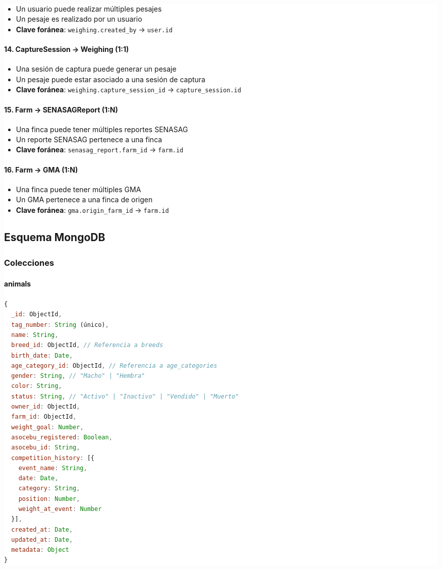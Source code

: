 - Un usuario puede realizar múltiples pesajes
- Un pesaje es realizado por un usuario
- **Clave foránea**: `weighing.created_by` → `user.id`

#### 14. CaptureSession → Weighing (1:1)

- Una sesión de captura puede generar un pesaje
- Un pesaje puede estar asociado a una sesión de captura
- **Clave foránea**: `weighing.capture_session_id` → `capture_session.id`

#### 15. Farm → SENASAGReport (1:N)

- Una finca puede tener múltiples reportes SENASAG
- Un reporte SENASAG pertenece a una finca
- **Clave foránea**: `senasag_report.farm_id` → `farm.id`

#### 16. Farm → GMA (1:N)

- Una finca puede tener múltiples GMA
- Un GMA pertenece a una finca de origen
- **Clave foránea**: `gma.origin_farm_id` → `farm.id`

## Esquema MongoDB

### Colecciones

#### animals

```javascript
{
  _id: ObjectId,
  tag_number: String (único),
  name: String,
  breed_id: ObjectId, // Referencia a breeds
  birth_date: Date,
  age_category_id: ObjectId, // Referencia a age_categories
  gender: String, // "Macho" | "Hembra"
  color: String,
  status: String, // "Activo" | "Inactivo" | "Vendido" | "Muerto"
  owner_id: ObjectId,
  farm_id: ObjectId,
  weight_goal: Number,
  asocebu_registered: Boolean,
  asocebu_id: String,
  competition_history: [{
    event_name: String,
    date: Date,
    category: String,
    position: Number,
    weight_at_event: Number
  }],
  created_at: Date,
  updated_at: Date,
  metadata: Object
}
```
